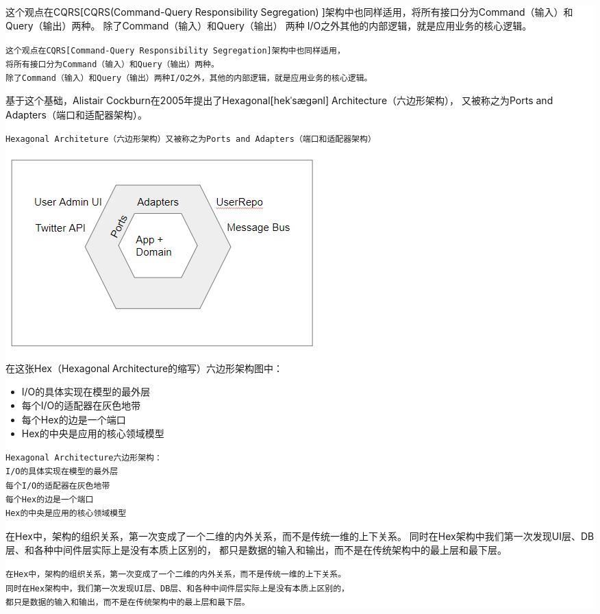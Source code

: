 这个观点在CQRS[CQRS(Command-Query Responsibility Segregation) ]架构中也同样适用，将所有接口分为Command（输入）和Query（输出）两种。
除了Command（输入）和Query（输出） 两种 I/O之外其他的内部逻辑，就是应用业务的核心逻辑。

```
这个观点在CQRS[Command-Query Responsibility Segregation]架构中也同样适用，
将所有接口分为Command（输入）和Query（输出）两种。
除了Command（输入）和Query（输出）两种I/O之外，其他的内部逻辑，就是应用业务的核心逻辑。
```

基于这个基础，Alistair Cockburn在2005年提出了Hexagonal[hekˈsæɡənl] Architecture（六边形架构），
又被称之为Ports and Adapters（端口和适配器架构）。

```
Hexagonal Architeture（六边形架构）又被称之为Ports and Adapters（端口和适配器架构）
```

![img.png](imgs/hexagonal_arch.png)

在这张Hex（Hexagonal Architecture的缩写）六边形架构图中：
- I/O的具体实现在模型的最外层
- 每个I/O的适配器在灰色地带
- 每个Hex的边是一个端口
- Hex的中央是应用的核心领域模型

```
Hexagonal Architecture六边形架构：
I/O的具体实现在模型的最外层
每个I/O的适配器在灰色地带
每个Hex的边是一个端口
Hex的中央是应用的核心领域模型
```

在Hex中，架构的组织关系，第一次变成了一个二维的内外关系，而不是传统一维的上下关系。
同时在Hex架构中我们第一次发现UI层、DB层、和各种中间件层实际上是没有本质上区别的，
都只是数据的输入和输出，而不是在传统架构中的最上层和最下层。

```
在Hex中，架构的组织关系，第一次变成了一个二维的内外关系，而不是传统一维的上下关系。
同时在Hex架构中，我们第一次发现UI层、DB层、和各种中间件层实际上是没有本质上区别的，
都只是数据的输入和输出，而不是在传统架构中的最上层和最下层。
```
